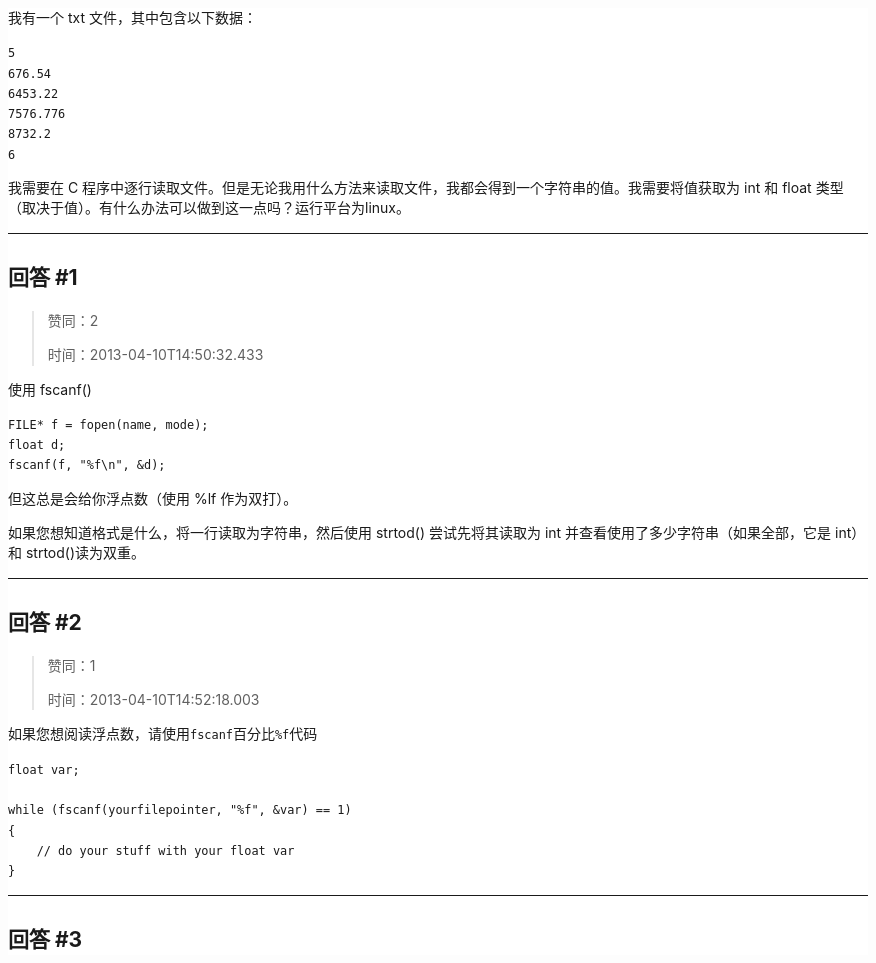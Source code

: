 我有一个 txt 文件，其中包含以下数据：

```
5
676.54
6453.22
7576.776
8732.2
6 
```

我需要在 C 程序中逐行读取文件。但是无论我用什么方法来读取文件，我都会得到一个字符串的值。我需要将值获取为 int 和 float 类型（取决于值）。有什么办法可以做到这一点吗？运行平台为linux。

* * *

## 回答 #1

> 赞同：2
> 
> 时间：2013-04-10T14:50:32.433

使用 fscanf()

```
FILE* f = fopen(name, mode);
float d;
fscanf(f, "%f\n", &d); 
```

但这总是会给你浮点数（使用 %lf 作为双打）。

如果您想知道格式是什么，将一行读取为字符串，然后使用 strtod() 尝试先将其读取为 int 并查看使用了多少字符串（如果全部，它是 int）和 strtod()读为双重。

* * *

## 回答 #2

> 赞同：1
> 
> 时间：2013-04-10T14:52:18.003

如果您想阅读浮点数，请使用`fscanf`百分比`%f`代码

```
float var;

while (fscanf(yourfilepointer, "%f", &var) == 1)
{
    // do your stuff with your float var
} 
```

* * *

## 回答 #3
